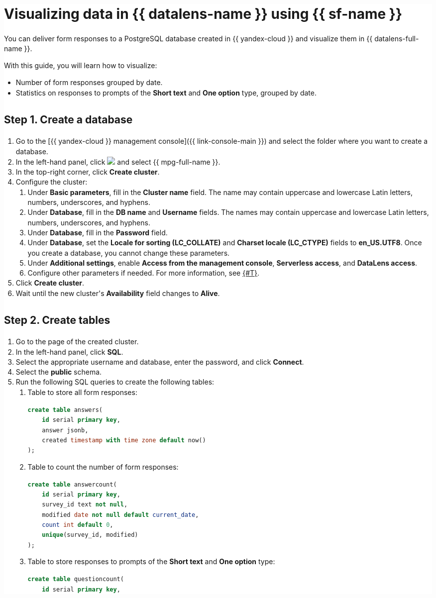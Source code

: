 # Visualizing data in {{ datalens-name }} using {{ sf-name }}

You can deliver form responses to a PostgreSQL database created in {{ yandex-cloud }} and visualize them in {{ datalens-full-name }}.

With this guide, you will learn how to visualize:
* Number of form responses grouped by date.
* Statistics on responses to prompts of the **Short text** and **One option** type, grouped by date.

## Step 1. Create a database

1. Go to the [{{ yandex-cloud }} management console]({{ link-console-main }}) and select the folder where you want to create a database.
1. In the left-hand panel, click ![](../_assets/console-icons/dots-9.svg) and select {{ mpg-full-name }}.
1. In the top-right corner, click **Create cluster**.
1. Configure the cluster:
    1. Under **Basic parameters**, fill in the **Cluster name** field. The name may contain uppercase and lowercase Latin letters, numbers, underscores, and hyphens.
    1. Under **Database**, fill in the **DB name** and **Username** fields. The names may contain uppercase and lowercase Latin letters, numbers, underscores, and hyphens.
    1. Under **Database**, fill in the **Password** field.
    1. Under **Database**, set the **Locale for sorting (LC_COLLATE)** and **Charset locale (LC_CTYPE)** fields to **en_US.UTF8**. Once you create a database, you cannot change these parameters.
    1. Under **Additional settings**, enable **Access from the management console**, **Serverless access**, and **DataLens access**.
    1. Configure other parameters if needed. For more information, see [{#T}](../managed-postgresql/operations/cluster-create.md).
1. Click **Create cluster**.
1. Wait until the new cluster's **Availability** field changes to **Alive**.

## Step 2. Create tables

1. Go to the page of the created cluster.
1. In the left-hand panel, click **SQL**.
1. Select the appropriate username and database, enter the password, and click **Connect**.
1. Select the **public** schema.
1. Run the following SQL queries to create the following tables:
    1. Table to store all form responses:
        ```sql
        create table answers(
            id serial primary key,
            answer jsonb,
            created timestamp with time zone default now()
        );
        ```
    1. Table to count the number of form responses:
        ```sql
        create table answercount(
            id serial primary key,
            survey_id text not null,
            modified date not null default current_date,
            count int default 0,
            unique(survey_id, modified)
        );
        ```
    1. Table to store responses to prompts of the **Short text** and **One option** type:
        ```sql
        create table questioncount(
            id serial primary key,